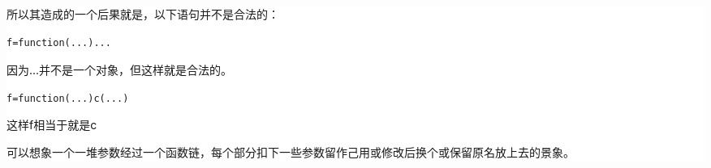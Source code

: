 所以其造成的一个后果就是，以下语句并不是合法的：

    f=function(...)...

因为...并不是一个对象，但这样就是合法的。

    f=function(...)c(...)

这样f相当于就是c

可以想象一个一堆参数经过一个函数链，每个部分扣下一些参数留作己用或修改后换个或保留原名放上去的景象。

